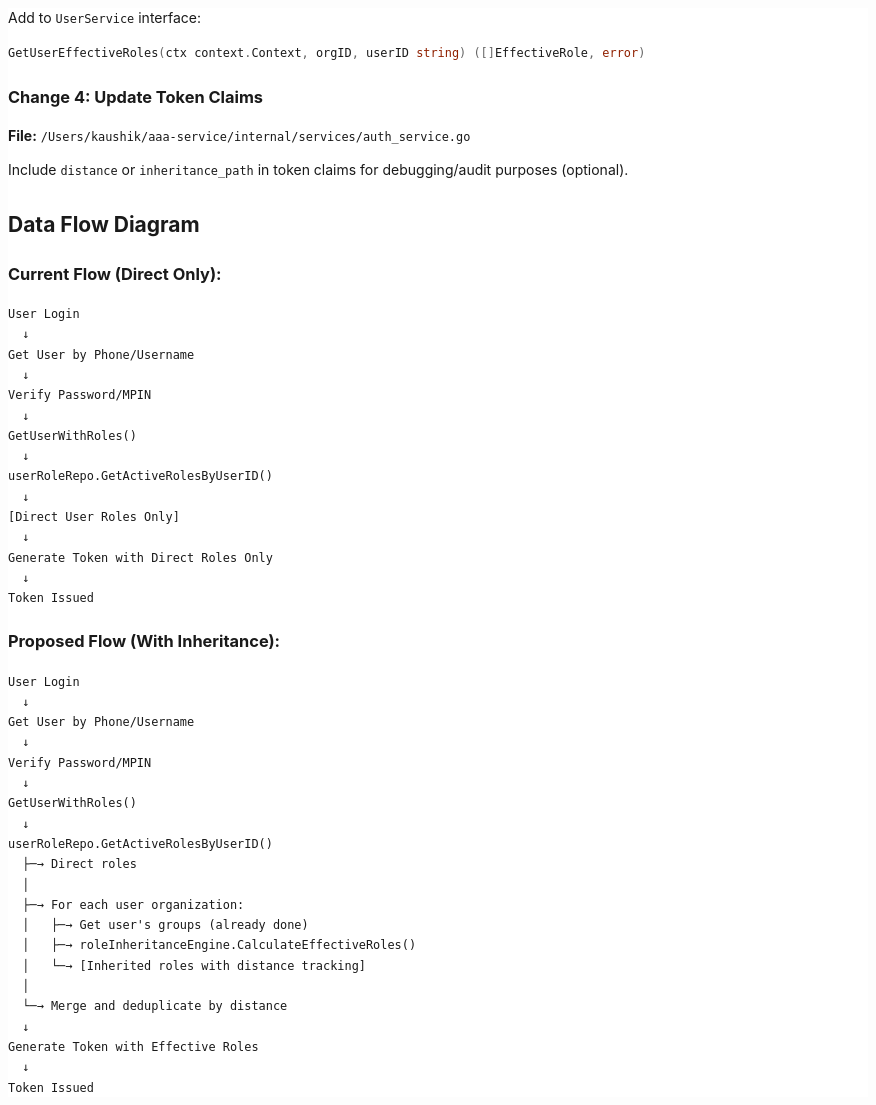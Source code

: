 Add to `UserService` interface:

```go
GetUserEffectiveRoles(ctx context.Context, orgID, userID string) ([]EffectiveRole, error)
```

### Change 4: Update Token Claims
**File:** `/Users/kaushik/aaa-service/internal/services/auth_service.go`

Include `distance` or `inheritance_path` in token claims for debugging/audit purposes (optional).

## Data Flow Diagram

### Current Flow (Direct Only):
```
User Login
  ↓
Get User by Phone/Username
  ↓
Verify Password/MPIN
  ↓
GetUserWithRoles()
  ↓
userRoleRepo.GetActiveRolesByUserID()
  ↓
[Direct User Roles Only]
  ↓
Generate Token with Direct Roles Only
  ↓
Token Issued
```

### Proposed Flow (With Inheritance):
```
User Login
  ↓
Get User by Phone/Username
  ↓
Verify Password/MPIN
  ↓
GetUserWithRoles()
  ↓
userRoleRepo.GetActiveRolesByUserID()
  ├─→ Direct roles
  │
  ├─→ For each user organization:
  │   ├─→ Get user's groups (already done)
  │   ├─→ roleInheritanceEngine.CalculateEffectiveRoles()
  │   └─→ [Inherited roles with distance tracking]
  │
  └─→ Merge and deduplicate by distance
  ↓
Generate Token with Effective Roles
  ↓
Token Issued
```
